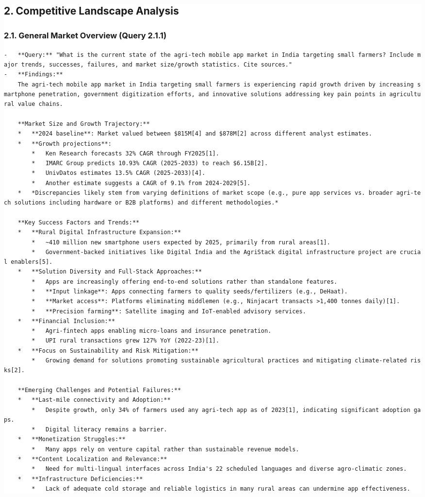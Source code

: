 
## 2. Competitive Landscape Analysis

### 2.1. General Market Overview (Query 2.1.1)
    -   **Query:** "What is the current state of the agri-tech mobile app market in India targeting small farmers? Include major trends, successes, failures, and market size/growth statistics. Cite sources."
    -   **Findings:**
        The agri-tech mobile app market in India targeting small farmers is experiencing rapid growth driven by increasing smartphone penetration, government digitization efforts, and innovative solutions addressing key pain points in agricultural value chains.

        **Market Size and Growth Trajectory:**
        *   **2024 baseline**: Market valued between $815M[4] and $878M[2] across different analyst estimates.
        *   **Growth projections**:
            *   Ken Research forecasts 32% CAGR through FY2025[1].
            *   IMARC Group predicts 10.93% CAGR (2025-2033) to reach $6.15B[2].
            *   UnivDatos estimates 13.5% CAGR (2025-2033)[4].
            *   Another estimate suggests a CAGR of 9.1% from 2024-2029[5].
        *   *Discrepancies likely stem from varying definitions of market scope (e.g., pure app services vs. broader agri-tech solutions including hardware or B2B platforms) and different methodologies.*

        **Key Success Factors and Trends:**
        *   **Rural Digital Infrastructure Expansion:**
            *   ~410 million new smartphone users expected by 2025, primarily from rural areas[1].
            *   Government-backed initiatives like Digital India and the AgriStack digital infrastructure project are crucial enablers[5].
        *   **Solution Diversity and Full-Stack Approaches:**
            *   Apps are increasingly offering end-to-end solutions rather than standalone features.
            *   **Input linkage**: Apps connecting farmers to quality seeds/fertilizers (e.g., DeHaat).
            *   **Market access**: Platforms eliminating middlemen (e.g., Ninjacart transacts >1,400 tonnes daily)[1].
            *   **Precision farming**: Satellite imaging and IoT-enabled advisory services.
        *   **Financial Inclusion:**
            *   Agri-fintech apps enabling micro-loans and insurance penetration.
            *   UPI rural transactions grew 127% YoY (2022-23)[1].
        *   **Focus on Sustainability and Risk Mitigation:**
            *   Growing demand for solutions promoting sustainable agricultural practices and mitigating climate-related risks[2].

        **Emerging Challenges and Potential Failures:**
        *   **Last-mile connectivity and Adoption:**
            *   Despite growth, only 34% of farmers used any agri-tech app as of 2023[1], indicating significant adoption gaps.
            *   Digital literacy remains a barrier.
        *   **Monetization Struggles:**
            *   Many apps rely on venture capital rather than sustainable revenue models.
        *   **Content Localization and Relevance:**
            *   Need for multi-lingual interfaces across India's 22 scheduled languages and diverse agro-climatic zones.
        *   **Infrastructure Deficiencies:**
            *   Lack of adequate cold storage and reliable logistics in many rural areas can undermine app effectiveness.
